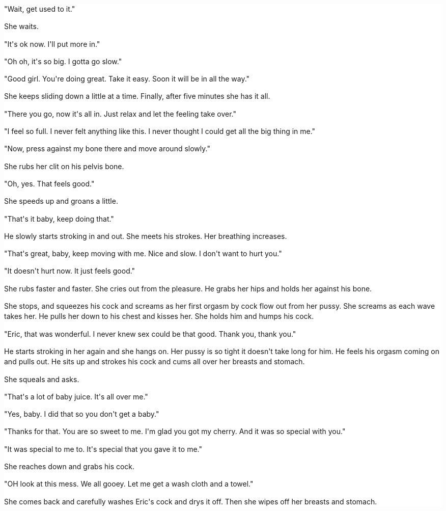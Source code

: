 "Wait, get used to it." 

She waits. 

"It's ok now. I'll put more in." 

"Oh oh, it's so big. I gotta go slow." 

"Good girl. You're doing great. Take it easy. Soon it will be in all the way." 

She keeps sliding down a little at a time. Finally, after five minutes she has it all. 

"There you go, now it's all in. Just relax and let the feeling take over." 

"I feel so full. I never felt anything like this. I never thought I could get all the big thing in me." 

"Now, press against my bone there and move around slowly." 

She rubs her clit on his pelvis bone. 

"Oh, yes. That feels good." 

She speeds up and groans a little. 

"That's it baby, keep doing that." 

He slowly starts stroking in and out. She meets his strokes. Her breathing increases. 

"That's great, baby, keep moving with me. Nice and slow. I don't want to hurt you." 

"It doesn't hurt now. It just feels good." 

She rubs faster and faster. She cries out from the pleasure. He grabs her hips and holds her against his bone. 

She stops, and squeezes his cock and screams as her first orgasm by cock flow out from her pussy. She screams as each wave takes her. He pulls her down to his chest and kisses her. She holds him and humps his cock. 

"Eric, that was wonderful. I never knew sex could be that good. Thank you, thank you." 

He starts stroking in her again and she hangs on. Her pussy is so tight it doesn't take long for him. He feels his orgasm coming on and pulls out. He sits up and strokes his cock and cums all over her breasts and stomach. 

She squeals and asks. 

"That's a lot of baby juice. It's all over me." 

"Yes, baby. I did that so you don't get a baby." 

"Thanks for that. You are so sweet to me. I'm glad you got my cherry. And it was so special with you." 

"It was special to me to. It's special that you gave it to me." 

She reaches down and grabs his cock. 

"OH look at this mess. We all gooey. Let me get a wash cloth and a towel." 

She comes back and carefully washes Eric's cock and drys it off. Then she wipes off her breasts and stomach. 
